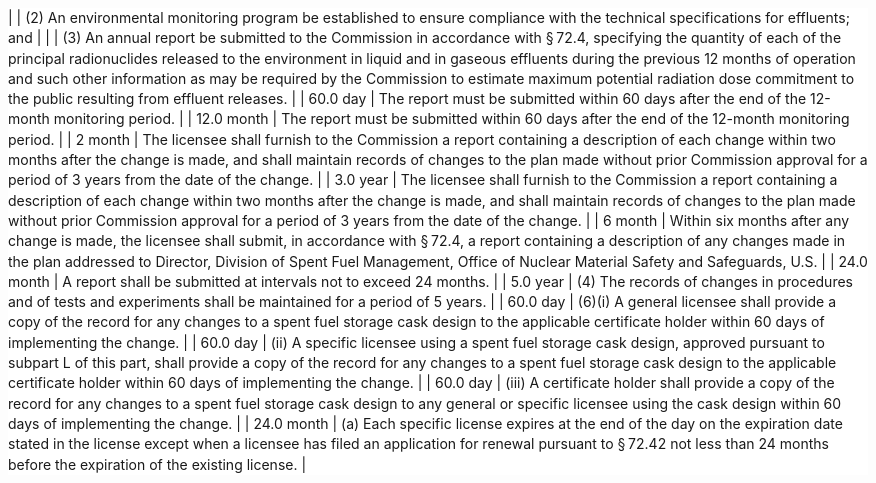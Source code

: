 |            |             (2) An environmental monitoring program be established to ensure compliance with the technical specifications for effluents; and                                                                                                                                                                                                                                                                                                               |
|            |             (3) An annual report be submitted to the Commission in accordance with &#167;&#8201;72.4, specifying the quantity of each of the principal radionuclides released to the environment in liquid and in gaseous effluents during the previous 12 months of operation and such other information as may be required by the Commission to estimate maximum potential radiation dose commitment to the public resulting from effluent releases.     |
| 60.0 day   | The report must be submitted within 60 days after the end of the 12-month monitoring period.                                                                                                                                                                                                                                                                                                                                                               |
| 12.0 month | The report must be submitted within 60 days after the end of the 12-month monitoring period.                                                                                                                                                                                                                                                                                                                                                               |
| 2 month    | The licensee shall furnish to the Commission a report containing a description of each change within two months after the change is made, and shall maintain records of changes to the plan made without prior Commission approval for a period of 3 years from the date of the change.                                                                                                                                                                    |
| 3.0 year   | The licensee shall furnish to the Commission a report containing a description of each change within two months after the change is made, and shall maintain records of changes to the plan made without prior Commission approval for a period of 3 years from the date of the change.                                                                                                                                                                    |
| 6 month    | Within six months after any change is made, the licensee shall submit, in accordance with &#167;&#8201;72.4, a report containing a description of any changes made in the plan addressed to Director, Division of Spent Fuel Management, Office of Nuclear Material Safety and Safeguards, U.S.                                                                                                                                                            |
| 24.0 month | A report shall be submitted at intervals not to exceed 24 months.                                                                                                                                                                                                                                                                                                                                                                                          |
| 5.0 year   | (4) The records of changes in procedures and of tests and experiments shall be maintained for a period of 5 years.                                                                                                                                                                                                                                                                                                                                         |
| 60.0 day   | (6)(i) A general licensee shall provide a copy of the record for any changes to a spent fuel storage cask design to the applicable certificate holder within 60 days of implementing the change.                                                                                                                                                                                                                                                           |
| 60.0 day   | (ii) A specific licensee using a spent fuel storage cask design, approved pursuant to subpart L of this part, shall provide a copy of the record for any changes to a spent fuel storage cask design to the applicable certificate holder within 60 days of implementing the change.                                                                                                                                                                       |
| 60.0 day   | (iii) A certificate holder shall provide a copy of the record for any changes to a spent fuel storage cask design to any general or specific licensee using the cask design within 60 days of implementing the change.                                                                                                                                                                                                                                     |
| 24.0 month | (a) Each specific license expires at the end of the day on the expiration date stated in the license except when a licensee has filed an application for renewal pursuant to &#167;&#8201;72.42 not less than 24 months before the expiration of the existing license.                                                                                                                                                                                     |